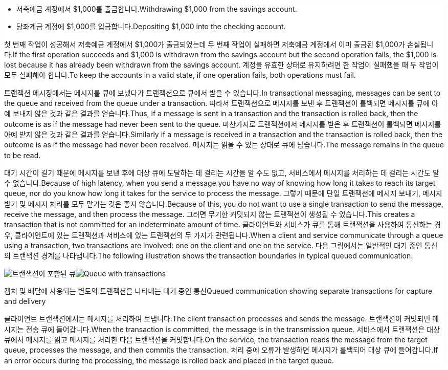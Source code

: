 - <span data-ttu-id="31efe-151">저축예금 계정에서 $1,000를 출금합니다.</span><span class="sxs-lookup"><span data-stu-id="31efe-151">Withdrawing $1,000 from the savings account.</span></span>  
  
- <span data-ttu-id="31efe-152">당좌계금 계정에 $1,000를 입금합니다.</span><span class="sxs-lookup"><span data-stu-id="31efe-152">Depositing $1,000 into the checking account.</span></span>  
  
 <span data-ttu-id="31efe-153">첫 번째 작업이 성공해서 저축예금 계정에서 $1,000가 출금되었는데 두 번째 작업이 실패하면 저축예금 계정에서 이미 출금된 $1,000가 손실됩니다.</span><span class="sxs-lookup"><span data-stu-id="31efe-153">If the first operation succeeds and $1,000 is withdrawn from the savings account but the second operation fails, the $1,000 is lost because it has already been withdrawn from the savings account.</span></span> <span data-ttu-id="31efe-154">계정을 유효한 상태로 유지하려면 한 작업이 실패했을 때 두 작업이 모두 실패해야 합니다.</span><span class="sxs-lookup"><span data-stu-id="31efe-154">To keep the accounts in a valid state, if one operation fails, both operations must fail.</span></span>  
  
 <span data-ttu-id="31efe-155">트랜잭션 메시징에서는 메시지를 큐에 보냈다가 트랜잭션으로 큐에서 받을 수 있습니다.</span><span class="sxs-lookup"><span data-stu-id="31efe-155">In transactional messaging, messages can be sent to the queue and received from the queue under a transaction.</span></span> <span data-ttu-id="31efe-156">따라서 트랜잭션으로 메시지를 보낸 후 트랜잭션이 롤백되면 메시지를 큐에 아예 보내지 않은 것과 같은 결과를 얻습니다.</span><span class="sxs-lookup"><span data-stu-id="31efe-156">Thus, if a message is sent in a transaction and the transaction is rolled back, then the outcome is as if the message had never been sent to the queue.</span></span> <span data-ttu-id="31efe-157">마찬가지로 트랜잭션에서 메시지를 받은 후 트랜잭션이 롤백되면 메시지를 아예 받지 않은 것과 같은 결과를 얻습니다.</span><span class="sxs-lookup"><span data-stu-id="31efe-157">Similarly if a message is received in a transaction and the transaction is rolled back, then the outcome is as if the message had never been received.</span></span> <span data-ttu-id="31efe-158">메시지는 읽을 수 있는 상태로 큐에 남습니다.</span><span class="sxs-lookup"><span data-stu-id="31efe-158">The message remains in the queue to be read.</span></span>  
  
 <span data-ttu-id="31efe-159">대기 시간이 길기 때문에 메시지를 보낸 후에 대상 큐에 도달하는 데 걸리는 시간을 알 수도 없고, 서비스에서 메시지를 처리하는 데 걸리는 시간도 알 수 없습니다.</span><span class="sxs-lookup"><span data-stu-id="31efe-159">Because of high latency, when you send a message you have no way of knowing how long it takes to reach its target queue, nor do you know how long it takes for the service to process the message.</span></span> <span data-ttu-id="31efe-160">그렇기 때문에 단일 트랜잭션에 메시지 보내기, 메시지 받기 및 메시지 처리를 모두 맡기는 것은 좋지 않습니다.</span><span class="sxs-lookup"><span data-stu-id="31efe-160">Because of this, you do not want to use a single transaction to send the message, receive the message, and then process the message.</span></span> <span data-ttu-id="31efe-161">그러면 무기한 커밋되지 않는 트랜잭션이 생성될 수 있습니다.</span><span class="sxs-lookup"><span data-stu-id="31efe-161">This creates a transaction that is not committed for an indeterminate amount of time.</span></span> <span data-ttu-id="31efe-162">클라이언트와 서비스가 큐를 통해 트랜잭션을 사용하여 통신하는 경우, 클라이언트에 있는 트랜잭션과 서비스에 있는 트랜잭션의 두 가지가 관련됩니다.</span><span class="sxs-lookup"><span data-stu-id="31efe-162">When a client and service communicate through a queue using a transaction, two transactions are involved: one on the client and one on the service.</span></span> <span data-ttu-id="31efe-163">다음 그림에서는 일반적인 대기 중인 통신의 트랜잭션 경계를 나타냅니다.</span><span class="sxs-lookup"><span data-stu-id="31efe-163">The following illustration shows the transaction boundaries in typical queued communication.</span></span>  
  
 <span data-ttu-id="31efe-164">![트랜잭션이 포함된 큐](media/qwithtransactions-figure3.gif "QWithTransactions Figure3")</span><span class="sxs-lookup"><span data-stu-id="31efe-164">![Queue with transactions](media/qwithtransactions-figure3.gif "QWithTransactions-Figure3")</span></span>  
  
 <span data-ttu-id="31efe-165">캡처 및 배달에 사용되는 별도의 트랜잭션을 나타내는 대기 중인 통신</span><span class="sxs-lookup"><span data-stu-id="31efe-165">Queued communication showing separate transactions for capture and delivery</span></span>  
  
 <span data-ttu-id="31efe-166">클라이언트 트랜잭션에서는 메시지를 처리하여 보냅니다.</span><span class="sxs-lookup"><span data-stu-id="31efe-166">The client transaction processes and sends the message.</span></span> <span data-ttu-id="31efe-167">트랜잭션이 커밋되면 메시지는 전송 큐에 들어갑니다.</span><span class="sxs-lookup"><span data-stu-id="31efe-167">When the transaction is committed, the message is in the transmission queue.</span></span> <span data-ttu-id="31efe-168">서비스에서 트랜잭션은 대상 큐에서 메시지를 읽고 메시지를 처리한 다음 트랜잭션을 커밋합니다.</span><span class="sxs-lookup"><span data-stu-id="31efe-168">On the service, the transaction reads the message from the target queue, processes the message, and then commits the transaction.</span></span> <span data-ttu-id="31efe-169">처리 중에 오류가 발생하면 메시지가 롤백되어 대상 큐에 들어갑니다.</span><span class="sxs-lookup"><span data-stu-id="31efe-169">If an error occurs during the processing, the message is rolled back and placed in the target queue.</span></span>  
  
